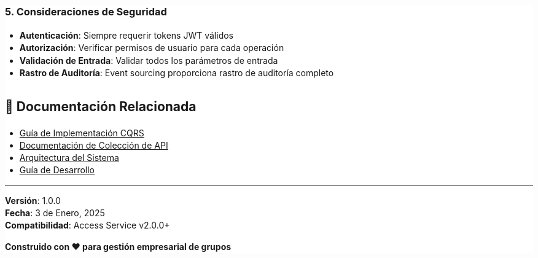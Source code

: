 ### 5. Consideraciones de Seguridad
- **Autenticación**: Siempre requerir tokens JWT válidos
- **Autorización**: Verificar permisos de usuario para cada operación
- **Validación de Entrada**: Validar todos los parámetros de entrada
- **Rastro de Auditoría**: Event sourcing proporciona rastro de auditoría completo

## 🔗 Documentación Relacionada

- [Guía de Implementación CQRS](../../libs/access-service/CQRS-IMPLEMENTATION.md)
- [Documentación de Colección de API](../../postman-collection/README.md)
- [Arquitectura del Sistema](./architecture.md)
- [Guía de Desarrollo](./development.md)

---

**Versión**: 1.0.0  
**Fecha**: 3 de Enero, 2025  
**Compatibilidad**: Access Service v2.0.0+

**Construido con ❤️ para gestión empresarial de grupos**